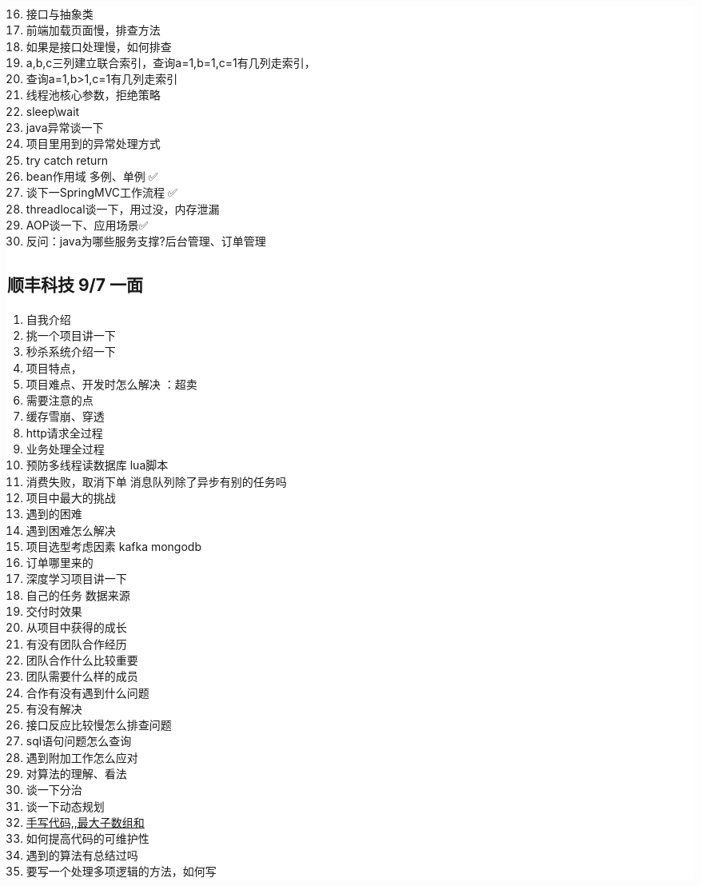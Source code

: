 16. 接口与抽象类
17. 前端加载页面慢，排查方法
18. 如果是接口处理慢，如何排查
19. a,b,c三列建立联合索引，查询a=1,b=1,c=1有几列走索引，
20. 查询a=1,b>1,c=1有几列走索引
21. 线程池核心参数，拒绝策略
22. sleep\wait
23. java异常谈一下
24. 项目里用到的异常处理方式
25. try catch return
26. bean作用域 多例、单例      ✅
27. 谈下一SpringMVC工作流程 ✅
28. threadlocal谈一下，用过没，内存泄漏
29. AOP谈一下、应用场景✅
30. 反问：java为哪些服务支撑?后台管理、订单管理

## 顺丰科技 9/7 一面

1. 自我介绍
2. 挑一个项目讲一下
3. 秒杀系统介绍一下
4. 项目特点，
5. 项目难点、开发时怎么解决 ：超卖
6. 需要注意的点
7. 缓存雪崩、穿透
8. http请求全过程
9. 业务处理全过程
10. 预防多线程读数据库   lua脚本
11. 消费失败，取消下单 消息队列除了异步有别的任务吗
12. 项目中最大的挑战
13. 遇到的困难
14. 遇到困难怎么解决
15. 项目选型考虑因素 kafka mongodb
16. 订单哪里来的
17. 深度学习项目讲一下
18. 自己的任务 数据来源
19. 交付时效果
20. 从项目中获得的成长
21. 有没有团队合作经历
22. 团队合作什么比较重要
23. 团队需要什么样的成员
24. 合作有没有遇到什么问题
25. 有没有解决
26. 接口反应比较慢怎么排查问题
27. sql语句问题怎么查询
28. 遇到附加工作怎么应对
29. 对算法的理解、看法
30. 谈一下分治
31. 谈一下动态规划
32. [手写代码,,最大子数组和](https://leetcode.cn/problems/maximum-subarray/)
33. 如何提高代码的可维护性
34. 遇到的算法有总结过吗
35. 要写一个处理多项逻辑的方法，如何写
